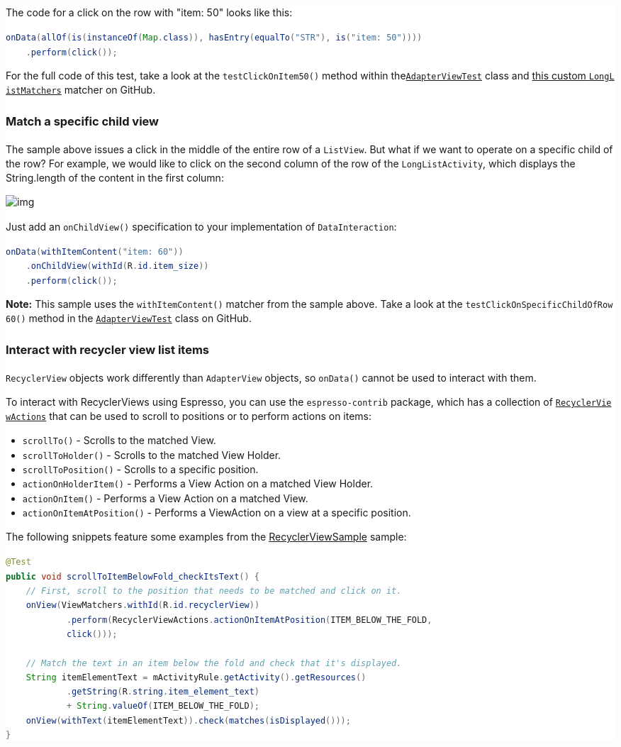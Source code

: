The code for a click on the row with "item: 50" looks like this:

```java
onData(allOf(is(instanceOf(Map.class)), hasEntry(equalTo("STR"), is("item: 50"))))
    .perform(click());
```

For the full code of this test, take a look at the `testClickOnItem50()` method within the[`AdapterViewTest`](https://github.com/android/android-test/blob/7e834ce37faf52f2a65a73b0a6d83ab148707cbb/testapps/ui_testapp/javatests/androidx/test/ui/app/AdapterViewTest.java) class and [this custom `LongListMatchers`](https://github.com/android/android-test/blob/461ca02299807020c0b317b1805eb709d3c25147/testapps/ui_testapp/javatests/androidx/test/ui/app/LongListMatchers.java) matcher on GitHub.

### Match a specific child view

The sample above issues a click in the middle of the entire row of a `ListView`. But what if we want to operate on a specific child of the row? For example, we would like to click on the second column of the row of the `LongListActivity`, which displays the String.length of the content in the first column:

![img](./pics/list-highlighting-one-col.png)

Just add an `onChildView()` specification to your implementation of `DataInteraction`:

```java
onData(withItemContent("item: 60"))
    .onChildView(withId(R.id.item_size))
    .perform(click());
```

**Note:** This sample uses the `withItemContent()` matcher from the sample above. Take a look at the `testClickOnSpecificChildOfRow60()` method in the [`AdapterViewTest`](https://github.com/android/android-test/blob/7e834ce37faf52f2a65a73b0a6d83ab148707cbb/testapps/ui_testapp/javatests/androidx/test/ui/app/AdapterViewTest.java) class on GitHub.

### Interact with recycler view list items

`RecyclerView` objects work differently than `AdapterView` objects, so `onData()` cannot be used to interact with them.

To interact with RecyclerViews using Espresso, you can use the `espresso-contrib` package, which has a collection of [`RecyclerViewActions`](https://developer.android.com/reference/androidx/test/espresso/contrib/RecyclerViewActions) that can be used to scroll to positions or to perform actions on items:

- `scrollTo()` - Scrolls to the matched View.
- `scrollToHolder()` - Scrolls to the matched View Holder.
- `scrollToPosition()` - Scrolls to a specific position.
- `actionOnHolderItem()` - Performs a View Action on a matched View Holder.
- `actionOnItem()` - Performs a View Action on a matched View.
- `actionOnItemAtPosition()` - Performs a ViewAction on a view at a specific position.

The following snippets feature some examples from the [RecyclerViewSample](https://github.com/googlesamples/android-testing/tree/master/ui/espresso/RecyclerViewSample) sample:

```java
@Test
public void scrollToItemBelowFold_checkItsText() {
    // First, scroll to the position that needs to be matched and click on it.
    onView(ViewMatchers.withId(R.id.recyclerView))
            .perform(RecyclerViewActions.actionOnItemAtPosition(ITEM_BELOW_THE_FOLD,
            click()));

    // Match the text in an item below the fold and check that it's displayed.
    String itemElementText = mActivityRule.getActivity().getResources()
            .getString(R.string.item_element_text)
            + String.valueOf(ITEM_BELOW_THE_FOLD);
    onView(withText(itemElementText)).check(matches(isDisplayed()));
}
```
